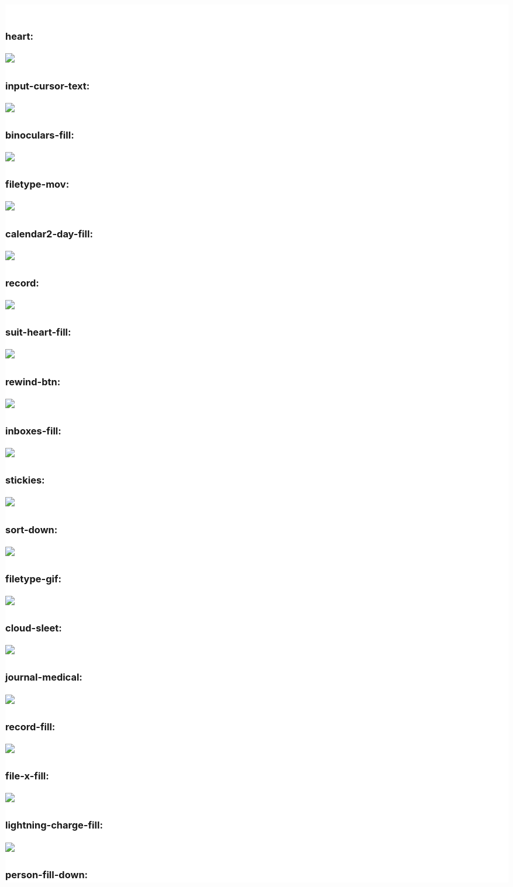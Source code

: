 <br>
<h3>heart:</h3>
<img width="128" src="https://raw.githubusercontent.com/HeronErin/Bootstrap-Icons-Auto-convert/main/docs/heart/128.png">
<br>
<h3>input-cursor-text:</h3>
<img width="128" src="https://raw.githubusercontent.com/HeronErin/Bootstrap-Icons-Auto-convert/main/docs/input-cursor-text/128.png">
<br>
<h3>binoculars-fill:</h3>
<img width="128" src="https://raw.githubusercontent.com/HeronErin/Bootstrap-Icons-Auto-convert/main/docs/binoculars-fill/128.png">
<br>
<h3>filetype-mov:</h3>
<img width="128" src="https://raw.githubusercontent.com/HeronErin/Bootstrap-Icons-Auto-convert/main/docs/filetype-mov/128.png">
<br>
<h3>calendar2-day-fill:</h3>
<img width="128" src="https://raw.githubusercontent.com/HeronErin/Bootstrap-Icons-Auto-convert/main/docs/calendar2-day-fill/128.png">
<br>
<h3>record:</h3>
<img width="128" src="https://raw.githubusercontent.com/HeronErin/Bootstrap-Icons-Auto-convert/main/docs/record/128.png">
<br>
<h3>suit-heart-fill:</h3>
<img width="128" src="https://raw.githubusercontent.com/HeronErin/Bootstrap-Icons-Auto-convert/main/docs/suit-heart-fill/128.png">
<br>
<h3>rewind-btn:</h3>
<img width="128" src="https://raw.githubusercontent.com/HeronErin/Bootstrap-Icons-Auto-convert/main/docs/rewind-btn/128.png">
<br>
<h3>inboxes-fill:</h3>
<img width="128" src="https://raw.githubusercontent.com/HeronErin/Bootstrap-Icons-Auto-convert/main/docs/inboxes-fill/128.png">
<br>
<h3>stickies:</h3>
<img width="128" src="https://raw.githubusercontent.com/HeronErin/Bootstrap-Icons-Auto-convert/main/docs/stickies/128.png">
<br>
<h3>sort-down:</h3>
<img width="128" src="https://raw.githubusercontent.com/HeronErin/Bootstrap-Icons-Auto-convert/main/docs/sort-down/128.png">
<br>
<h3>filetype-gif:</h3>
<img width="128" src="https://raw.githubusercontent.com/HeronErin/Bootstrap-Icons-Auto-convert/main/docs/filetype-gif/128.png">
<br>
<h3>cloud-sleet:</h3>
<img width="128" src="https://raw.githubusercontent.com/HeronErin/Bootstrap-Icons-Auto-convert/main/docs/cloud-sleet/128.png">
<br>
<h3>journal-medical:</h3>
<img width="128" src="https://raw.githubusercontent.com/HeronErin/Bootstrap-Icons-Auto-convert/main/docs/journal-medical/128.png">
<br>
<h3>record-fill:</h3>
<img width="128" src="https://raw.githubusercontent.com/HeronErin/Bootstrap-Icons-Auto-convert/main/docs/record-fill/128.png">
<br>
<h3>file-x-fill:</h3>
<img width="128" src="https://raw.githubusercontent.com/HeronErin/Bootstrap-Icons-Auto-convert/main/docs/file-x-fill/128.png">
<br>
<h3>lightning-charge-fill:</h3>
<img width="128" src="https://raw.githubusercontent.com/HeronErin/Bootstrap-Icons-Auto-convert/main/docs/lightning-charge-fill/128.png">
<br>
<h3>person-fill-down:</h3>